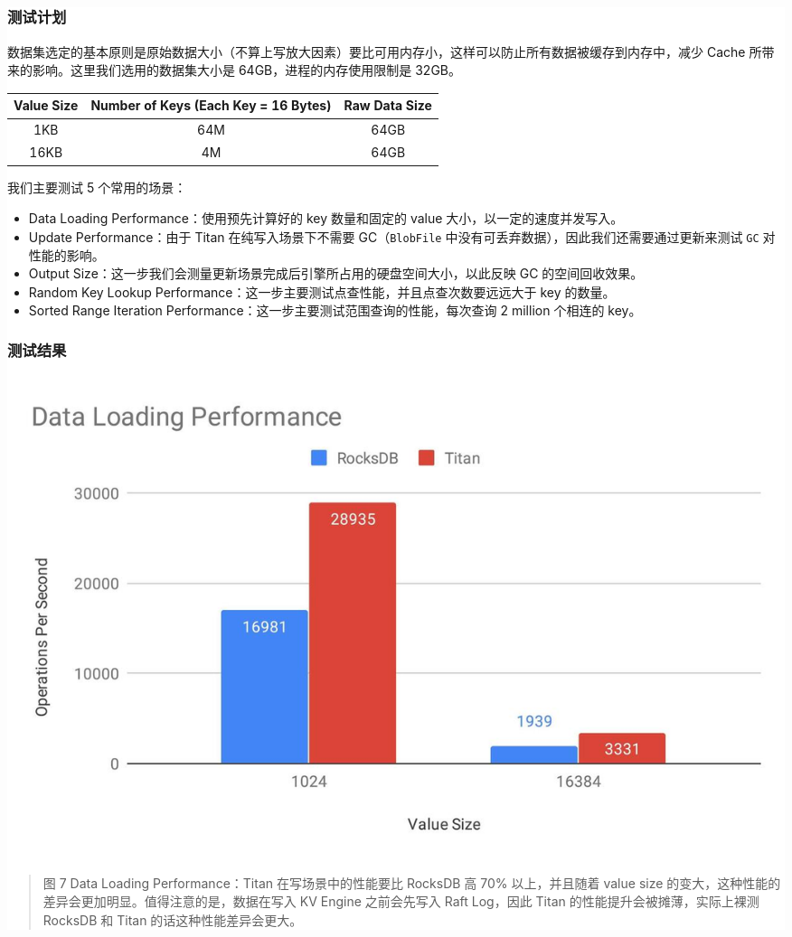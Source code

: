 ### 测试计划

数据集选定的基本原则是原始数据大小（不算上写放大因素）要比可用内存小，这样可以防止所有数据被缓存到内存中，减少 Cache 所带来的影响。这里我们选用的数据集大小是 64GB，进程的内存使用限制是 32GB。

| Value Size | Number of Keys (Each Key = 16 Bytes) | Raw Data Size |
| :--------: | :----------------------------------: | :-----------: |
|    1KB     |                 64M                  |     64GB      |
|    16KB    |                  4M                  |     64GB      |

我们主要测试 5 个常用的场景：

- Data Loading Performance：使用预先计算好的 key 数量和固定的 value 大小，以一定的速度并发写入。
- Update Performance：由于 Titan 在纯写入场景下不需要 GC（`BlobFile` 中没有可丢弃数据），因此我们还需要通过更新来测试 `GC` 对性能的影响。
- Output Size：这一步我们会测量更新场景完成后引擎所占用的硬盘空间大小，以此反映 GC 的空间回收效果。
- Random Key Lookup Performance：这一步主要测试点查性能，并且点查次数要远远大于 key 的数量。
- Sorted Range Iteration Performance：这一步主要测试范围查询的性能，每次查询 2 million 个相连的 key。

### 测试结果

![7-Data Loading Performance.jpg](media/titan-design-and-implementation/7.jpg)

> 图 7 Data Loading Performance：Titan 在写场景中的性能要比 RocksDB 高 70% 以上，并且随着 value size 的变大，这种性能的差异会更加明显。值得注意的是，数据在写入 KV Engine 之前会先写入 Raft Log，因此 Titan 的性能提升会被摊薄，实际上裸测 RocksDB 和 Titan 的话这种性能差异会更大。
